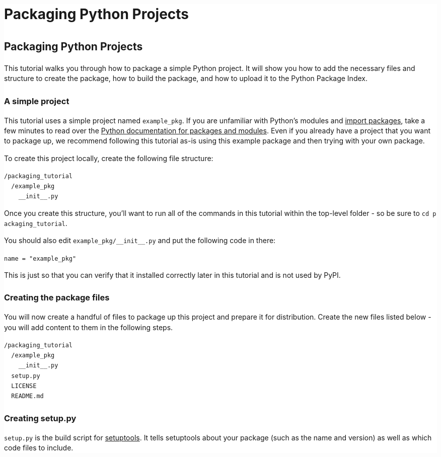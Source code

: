 # Packaging Python Projects



## Packaging Python Projects

This tutorial walks you through how to package a simple Python project. It will show you how to add the necessary files and structure to create the package, how to build the package, and how to upload it to the Python Package Index.

### A simple project

This tutorial uses a simple project named `example_pkg`. If you are unfamiliar with Python’s modules and [import packages](https://packaging.python.org/glossary/#term-import-package), take a few minutes to read over the [Python documentation for packages and modules](https://docs.python.org/3/tutorial/modules.html#packages). Even if you already have a project that you want to package up, we recommend following this tutorial as-is using this example package and then trying with your own package.

To create this project locally, create the following file structure:

```text
/packaging_tutorial
  /example_pkg
    __init__.py
```

Once you create this structure, you’ll want to run all of the commands in this tutorial within the top-level folder - so be sure to `cd packaging_tutorial`.

You should also edit `example_pkg/__init__.py` and put the following code in there:

```text
name = "example_pkg"
```

This is just so that you can verify that it installed correctly later in this tutorial and is not used by PyPI.

### Creating the package files

You will now create a handful of files to package up this project and prepare it for distribution. Create the new files listed below - you will add content to them in the following steps.

```text
/packaging_tutorial
  /example_pkg
    __init__.py
  setup.py
  LICENSE
  README.md
```

### Creating setup.py

`setup.py` is the build script for [setuptools](https://packaging.python.org/key_projects/#setuptools). It tells setuptools about your package \(such as the name and version\) as well as which code files to include.
